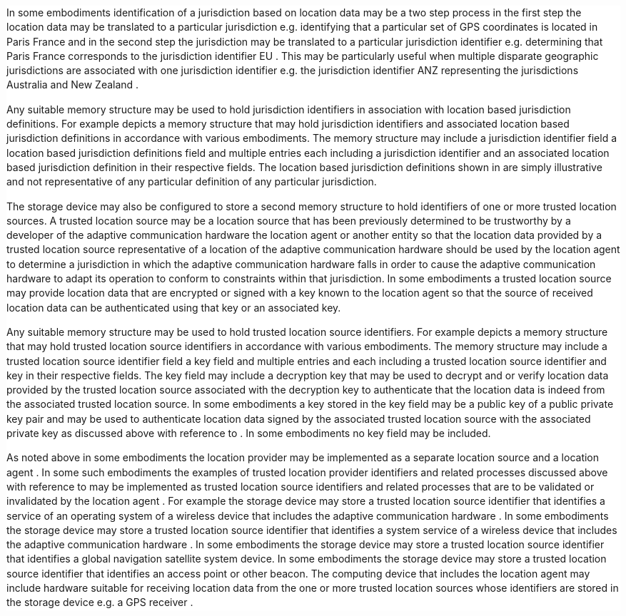 In some embodiments identification of a jurisdiction based on location data may be a two step process in the first step the location data may be translated to a particular jurisdiction e.g. identifying that a particular set of GPS coordinates is located in Paris France and in the second step the jurisdiction may be translated to a particular jurisdiction identifier e.g. determining that Paris France corresponds to the jurisdiction identifier EU . This may be particularly useful when multiple disparate geographic jurisdictions are associated with one jurisdiction identifier e.g. the jurisdiction identifier ANZ representing the jurisdictions Australia and New Zealand .

Any suitable memory structure may be used to hold jurisdiction identifiers in association with location based jurisdiction definitions. For example depicts a memory structure that may hold jurisdiction identifiers and associated location based jurisdiction definitions in accordance with various embodiments. The memory structure may include a jurisdiction identifier field a location based jurisdiction definitions field and multiple entries each including a jurisdiction identifier and an associated location based jurisdiction definition in their respective fields. The location based jurisdiction definitions shown in are simply illustrative and not representative of any particular definition of any particular jurisdiction.

The storage device may also be configured to store a second memory structure to hold identifiers of one or more trusted location sources. A trusted location source may be a location source that has been previously determined to be trustworthy by a developer of the adaptive communication hardware the location agent or another entity so that the location data provided by a trusted location source representative of a location of the adaptive communication hardware should be used by the location agent to determine a jurisdiction in which the adaptive communication hardware falls in order to cause the adaptive communication hardware to adapt its operation to conform to constraints within that jurisdiction. In some embodiments a trusted location source may provide location data that are encrypted or signed with a key known to the location agent so that the source of received location data can be authenticated using that key or an associated key.

Any suitable memory structure may be used to hold trusted location source identifiers. For example depicts a memory structure that may hold trusted location source identifiers in accordance with various embodiments. The memory structure may include a trusted location source identifier field a key field and multiple entries and each including a trusted location source identifier and key in their respective fields. The key field may include a decryption key that may be used to decrypt and or verify location data provided by the trusted location source associated with the decryption key to authenticate that the location data is indeed from the associated trusted location source. In some embodiments a key stored in the key field may be a public key of a public private key pair and may be used to authenticate location data signed by the associated trusted location source with the associated private key as discussed above with reference to . In some embodiments no key field may be included.

As noted above in some embodiments the location provider may be implemented as a separate location source and a location agent . In some such embodiments the examples of trusted location provider identifiers and related processes discussed above with reference to may be implemented as trusted location source identifiers and related processes that are to be validated or invalidated by the location agent . For example the storage device may store a trusted location source identifier that identifies a service of an operating system of a wireless device that includes the adaptive communication hardware . In some embodiments the storage device may store a trusted location source identifier that identifies a system service of a wireless device that includes the adaptive communication hardware . In some embodiments the storage device may store a trusted location source identifier that identifies a global navigation satellite system device. In some embodiments the storage device may store a trusted location source identifier that identifies an access point or other beacon. The computing device that includes the location agent may include hardware suitable for receiving location data from the one or more trusted location sources whose identifiers are stored in the storage device e.g. a GPS receiver .
